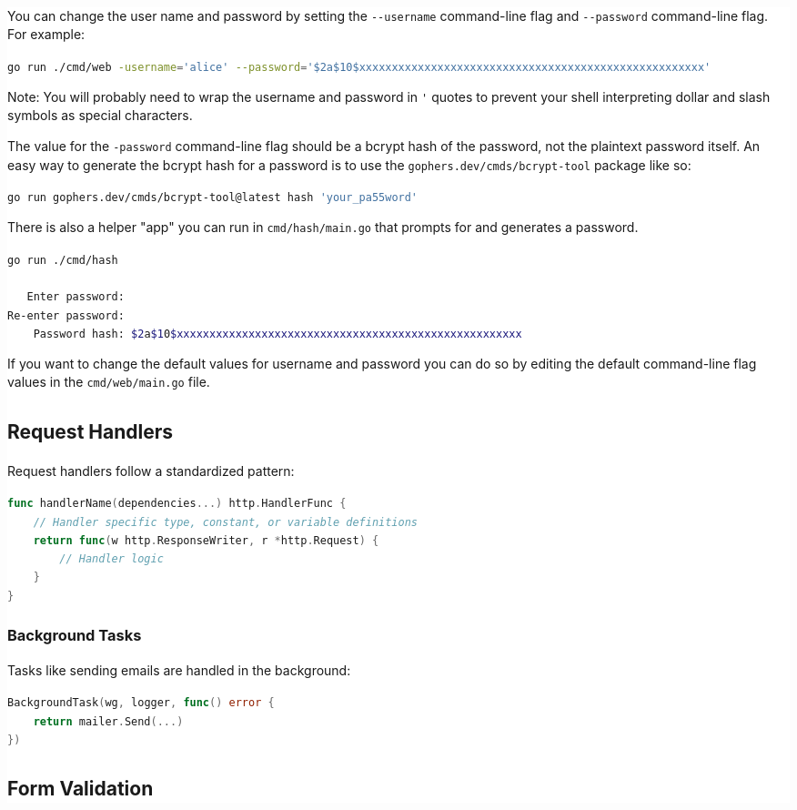 You can change the user name and password by setting the `--username` command-line flag and `--password` command-line flag. For example:

```sh
go run ./cmd/web -username='alice' --password='$2a$10$xxxxxxxxxxxxxxxxxxxxxxxxxxxxxxxxxxxxxxxxxxxxxxxxxxxxx'
```

Note: You will probably need to wrap the username and password in `'` quotes to prevent your shell interpreting dollar and slash symbols as special characters.

The value for the `-password` command-line flag should be a bcrypt hash of the password, not the plaintext password itself. An easy way to generate the bcrypt hash for a password is to use the `gophers.dev/cmds/bcrypt-tool` package like so:

```sh
go run gophers.dev/cmds/bcrypt-tool@latest hash 'your_pa55word'
```

There is also a helper "app" you can run in `cmd/hash/main.go` that prompts for and generates a password.

```sh
go run ./cmd/hash

   Enter password: 
Re-enter password:
    Password hash: $2a$10$xxxxxxxxxxxxxxxxxxxxxxxxxxxxxxxxxxxxxxxxxxxxxxxxxxxxx
```

If you want to change the default values for username and password you can do so by editing the default command-line flag values in the `cmd/web/main.go` file.

## Request Handlers

Request handlers follow a standardized pattern:

```go
func handlerName(dependencies...) http.HandlerFunc {
    // Handler specific type, constant, or variable definitions
    return func(w http.ResponseWriter, r *http.Request) {
        // Handler logic
    }
}
```

### Background Tasks

Tasks like sending emails are handled in the background:

```go
BackgroundTask(wg, logger, func() error {
    return mailer.Send(...)
})
```

## Form Validation
